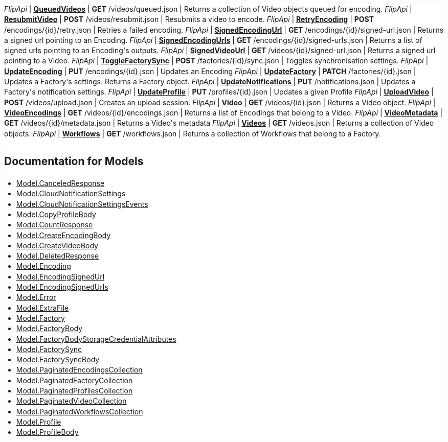 *FlipApi* | [**QueuedVideos**](docs/FlipApi.md#queuedvideos) | **GET** /videos/queued.json | Returns a collection of Video objects queued for encoding.
*FlipApi* | [**ResubmitVideo**](docs/FlipApi.md#resubmitvideo) | **POST** /videos/resubmit.json | Resubmits a video to encode.
*FlipApi* | [**RetryEncoding**](docs/FlipApi.md#retryencoding) | **POST** /encodings/{id}/retry.json | Retries a failed encoding.
*FlipApi* | [**SignedEncodingUrl**](docs/FlipApi.md#signedencodingurl) | **GET** /encodings/{id}/signed-url.json | Returns a signed url pointing to an Encoding.
*FlipApi* | [**SignedEncodingUrls**](docs/FlipApi.md#signedencodingurls) | **GET** /encodings/{id}/signed-urls.json | Returns a list of signed urls pointing to an Encoding's outputs.
*FlipApi* | [**SignedVideoUrl**](docs/FlipApi.md#signedvideourl) | **GET** /videos/{id}/signed-url.json | Returns a signed url pointing to a Video.
*FlipApi* | [**ToggleFactorySync**](docs/FlipApi.md#togglefactorysync) | **POST** /factories/{id}/sync.json | Toggles synchronisation settings.
*FlipApi* | [**UpdateEncoding**](docs/FlipApi.md#updateencoding) | **PUT** /encodings/{id}.json | Updates an Encoding
*FlipApi* | [**UpdateFactory**](docs/FlipApi.md#updatefactory) | **PATCH** /factories/{id}.json | Updates a Factory's settings. Returns a Factory object.
*FlipApi* | [**UpdateNotifications**](docs/FlipApi.md#updatenotifications) | **PUT** /notifications.json | Updates a Factory's notification settings.
*FlipApi* | [**UpdateProfile**](docs/FlipApi.md#updateprofile) | **PUT** /profiles/{id}.json | Updates a given Profile
*FlipApi* | [**UploadVideo**](docs/FlipApi.md#uploadvideo) | **POST** /videos/upload.json | Creates an upload session.
*FlipApi* | [**Video**](docs/FlipApi.md#video) | **GET** /videos/{id}.json | Returns a Video object.
*FlipApi* | [**VideoEncodings**](docs/FlipApi.md#videoencodings) | **GET** /videos/{id}/encodings.json | Returns a list of Encodings that belong to a Video.
*FlipApi* | [**VideoMetadata**](docs/FlipApi.md#videometadata) | **GET** /videos/{id}/metadata.json | Returns a Video's metadata
*FlipApi* | [**Videos**](docs/FlipApi.md#videos) | **GET** /videos.json | Returns a collection of Video objects.
*FlipApi* | [**Workflows**](docs/FlipApi.md#workflows) | **GET** /workflows.json | Returns a collection of Workflows that belong to a Factory.


<a name="documentation-for-models"></a>
## Documentation for Models

 - [Model.CanceledResponse](docs/CanceledResponse.md)
 - [Model.CloudNotificationSettings](docs/CloudNotificationSettings.md)
 - [Model.CloudNotificationSettingsEvents](docs/CloudNotificationSettingsEvents.md)
 - [Model.CopyProfileBody](docs/CopyProfileBody.md)
 - [Model.CountResponse](docs/CountResponse.md)
 - [Model.CreateEncodingBody](docs/CreateEncodingBody.md)
 - [Model.CreateVideoBody](docs/CreateVideoBody.md)
 - [Model.DeletedResponse](docs/DeletedResponse.md)
 - [Model.Encoding](docs/Encoding.md)
 - [Model.EncodingSignedUrl](docs/EncodingSignedUrl.md)
 - [Model.EncodingSignedUrls](docs/EncodingSignedUrls.md)
 - [Model.Error](docs/Error.md)
 - [Model.ExtraFile](docs/ExtraFile.md)
 - [Model.Factory](docs/Factory.md)
 - [Model.FactoryBody](docs/FactoryBody.md)
 - [Model.FactoryBodyStorageCredentialAttributes](docs/FactoryBodyStorageCredentialAttributes.md)
 - [Model.FactorySync](docs/FactorySync.md)
 - [Model.FactorySyncBody](docs/FactorySyncBody.md)
 - [Model.PaginatedEncodingsCollection](docs/PaginatedEncodingsCollection.md)
 - [Model.PaginatedFactoryCollection](docs/PaginatedFactoryCollection.md)
 - [Model.PaginatedProfilesCollection](docs/PaginatedProfilesCollection.md)
 - [Model.PaginatedVideoCollection](docs/PaginatedVideoCollection.md)
 - [Model.PaginatedWorkflowsCollection](docs/PaginatedWorkflowsCollection.md)
 - [Model.Profile](docs/Profile.md)
 - [Model.ProfileBody](docs/ProfileBody.md)